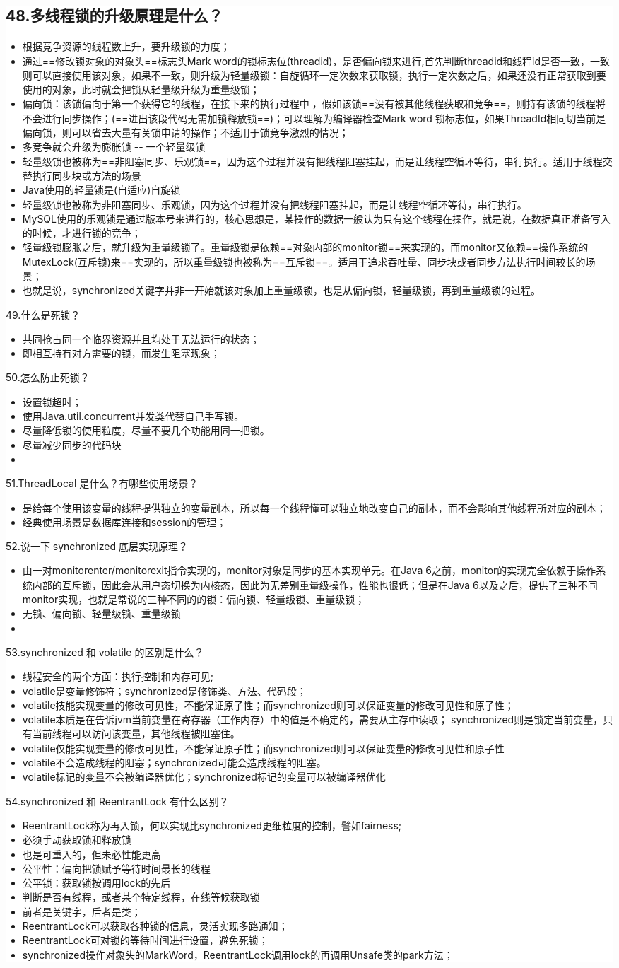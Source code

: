 48.多线程锁的升级原理是什么？
---
- 根据竞争资源的线程数上升，要升级锁的力度；
- 通过==修改锁对象的对象头==标志头Mark word的锁标志位(threadid)，是否偏向锁来进行,首先判断threadid和线程id是否一致，一致则可以直接使用该对象，如果不一致，则升级为轻量级锁：自旋循环一定次数来获取锁，执行一定次数之后，如果还没有正常获取到要使用的对象，此时就会把锁从轻量级升级为重量级锁；
- 偏向锁：该锁偏向于第一个获得它的线程，在接下来的执行过程中 ，假如该锁==没有被其他线程获取和竞争==，则持有该锁的线程将不会进行同步操作；(==进出该段代码无需加锁释放锁==)；可以理解为编译器检查Mark word 锁标志位，如果ThreadId相同切当前是偏向锁，则可以省去大量有关锁申请的操作；不适用于锁竞争激烈的情况；
- 多竞争就会升级为膨胀锁 -- 一个轻量级锁
- 轻量级锁也被称为==非阻塞同步、乐观锁==，因为这个过程并没有把线程阻塞挂起，而是让线程空循环等待，串行执行。适用于线程交替执行同步块或方法的场景
- Java使用的轻量锁是(自适应)自旋锁
- 轻量级锁也被称为非阻塞同步、乐观锁，因为这个过程并没有把线程阻塞挂起，而是让线程空循环等待，串行执行。
- MySQL使用的乐观锁是通过版本号来进行的，核心思想是，某操作的数据一般认为只有这个线程在操作，就是说，在数据真正准备写入的时候，才进行锁的竞争；
- 轻量级锁膨胀之后，就升级为重量级锁了。重量级锁是依赖==对象内部的monitor锁==来实现的，而monitor又依赖==操作系统的MutexLock(互斥锁)来==实现的，所以重量级锁也被称为==互斥锁==。适用于追求吞吐量、同步块或者同步方法执行时间较长的场景；
- 也就是说，synchronized关键字并非一开始就该对象加上重量级锁，也是从偏向锁，轻量级锁，再到重量级锁的过程。



49.什么是死锁？
- 共同抢占同一个临界资源并且均处于无法运行的状态；
- 即相互持有对方需要的锁，而发生阻塞现象；

50.怎么防止死锁？

- 设置锁超时；
- 使用Java.util.concurrent并发类代替自己手写锁。
- 尽量降低锁的使用粒度，尽量不要几个功能用同一把锁。
- 尽量减少同步的代码块
- 

51.ThreadLocal 是什么？有哪些使用场景？
- 是给每个使用该变量的线程提供独立的变量副本，所以每一个线程懂可以独立地改变自己的副本，而不会影响其他线程所对应的副本；
- 经典使用场景是数据库连接和session的管理；

52.说一下 synchronized 底层实现原理？
- 由一对monitorenter/monitorexit指令实现的，monitor对象是同步的基本实现单元。在Java 6之前，monitor的实现完全依赖于操作系统内部的互斥锁，因此会从用户态切换为内核态，因此为无差别重量级操作，性能也很低；但是在Java 6以及之后，提供了三种不同monitor实现，也就是常说的三种不同的的锁：偏向锁、轻量级锁、重量级锁；
- 无锁、偏向锁、轻量级锁、重量级锁
- 

53.synchronized 和 volatile 的区别是什么？
- 线程安全的两个方面：执行控制和内存可见;
- volatile是变量修饰符；synchronized是修饰类、方法、代码段；
- volatile技能实现变量的修改可见性，不能保证原子性；而synchronized则可以保证变量的修改可见性和原子性；
- volatile本质是在告诉jvm当前变量在寄存器（工作内存）中的值是不确定的，需要从主存中读取； synchronized则是锁定当前变量，只有当前线程可以访问该变量，其他线程被阻塞住。
- volatile仅能实现变量的修改可见性，不能保证原子性；而synchronized则可以保证变量的修改可见性和原子性
- volatile不会造成线程的阻塞；synchronized可能会造成线程的阻塞。
- volatile标记的变量不会被编译器优化；synchronized标记的变量可以被编译器优化


54.synchronized 和 ReentrantLock 有什么区别？
- ReentrantLock称为再入锁，何以实现比synchronized更细粒度的控制，譬如fairness;
- 必须手动获取锁和释放锁
- 也是可重入的，但未必性能更高
- 公平性：偏向把锁赋予等待时间最长的线程
- 公平锁：获取锁按调用lock的先后
- 判断是否有线程，或者某个特定线程，在线等候获取锁
- 前者是关键字，后者是类；
- ReentrantLock可以获取各种锁的信息，灵活实现多路通知；
- ReentrantLock可对锁的等待时间进行设置，避免死锁；
- synchronized操作对象头的MarkWord，ReentrantLock调用lock的再调用Unsafe类的park方法；
